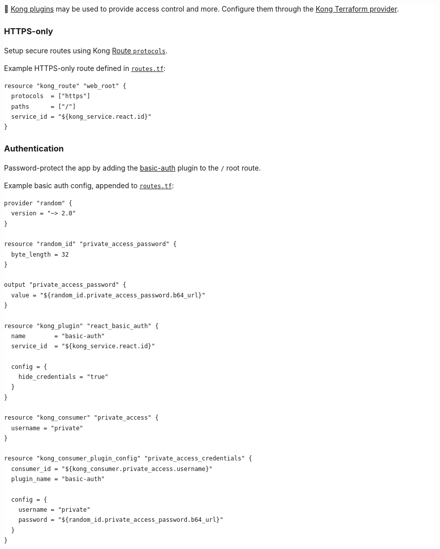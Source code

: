 🔌 [Kong plugins](https://docs.konghq.com/hub/) may be used to provide access control and more. Configure them through the [Kong Terraform provider](https://github.com/kevholditch/terraform-provider-kong).


### HTTPS-only

Setup secure routes using Kong [Route `protocols`](https://docs.konghq.com/0.14.x/admin-api/#route-object).

Example HTTPS-only route defined in [`routes.tf`](routes.tf):

```hcl
resource "kong_route" "web_root" {
  protocols  = ["https"]
  paths      = ["/"]
  service_id = "${kong_service.react.id}"
}
```

### Authentication

Password-protect the app by adding the [basic-auth](https://docs.konghq.com/hub/kong-inc/basic-auth/) plugin to the `/` root route.

Example basic auth config, appended to [`routes.tf`](routes.tf):

```hcl
provider "random" {
  version = "~> 2.0"
}

resource "random_id" "private_access_password" {
  byte_length = 32
}

output "private_access_password" {
  value = "${random_id.private_access_password.b64_url}"
}

resource "kong_plugin" "react_basic_auth" {
  name        = "basic-auth"
  service_id  = "${kong_service.react.id}"

  config = {
    hide_credentials = "true"
  }
}

resource "kong_consumer" "private_access" {
  username = "private"
}

resource "kong_consumer_plugin_config" "private_access_credentials" {
  consumer_id = "${kong_consumer.private_access.username}"
  plugin_name = "basic-auth"

  config = {
    username = "private"
    password = "${random_id.private_access_password.b64_url}"
  }
}
```
